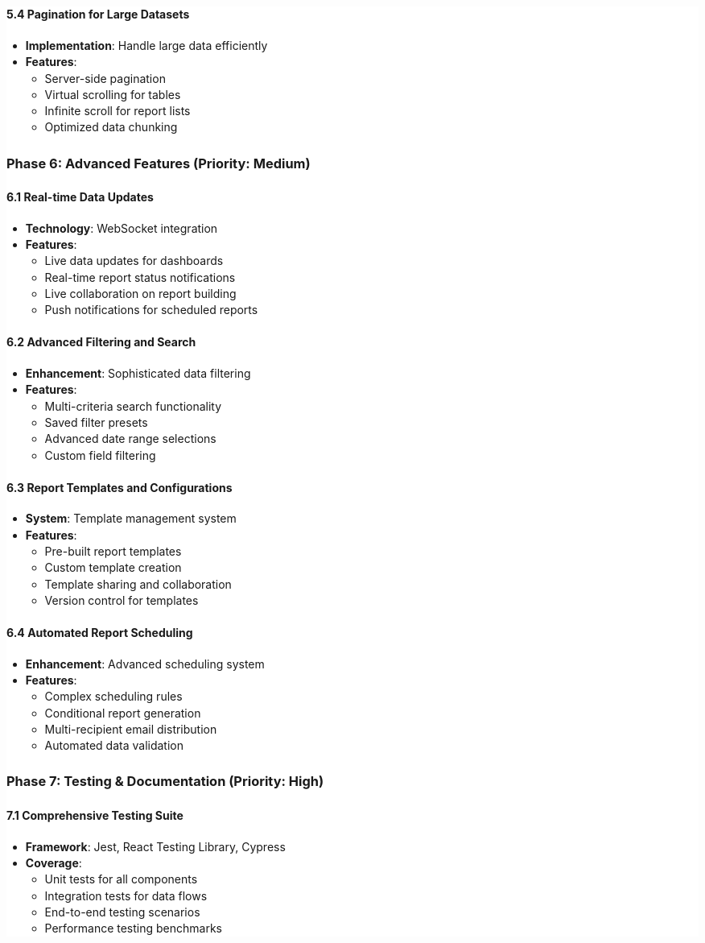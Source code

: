 #### 5.4 Pagination for Large Datasets
- **Implementation**: Handle large data efficiently
- **Features**:
  - Server-side pagination
  - Virtual scrolling for tables
  - Infinite scroll for report lists
  - Optimized data chunking

### Phase 6: Advanced Features (Priority: Medium)

#### 6.1 Real-time Data Updates
- **Technology**: WebSocket integration
- **Features**:
  - Live data updates for dashboards
  - Real-time report status notifications
  - Live collaboration on report building
  - Push notifications for scheduled reports

#### 6.2 Advanced Filtering and Search
- **Enhancement**: Sophisticated data filtering
- **Features**:
  - Multi-criteria search functionality
  - Saved filter presets
  - Advanced date range selections
  - Custom field filtering

#### 6.3 Report Templates and Configurations
- **System**: Template management system
- **Features**:
  - Pre-built report templates
  - Custom template creation
  - Template sharing and collaboration
  - Version control for templates

#### 6.4 Automated Report Scheduling
- **Enhancement**: Advanced scheduling system
- **Features**:
  - Complex scheduling rules
  - Conditional report generation
  - Multi-recipient email distribution
  - Automated data validation

### Phase 7: Testing & Documentation (Priority: High)

#### 7.1 Comprehensive Testing Suite
- **Framework**: Jest, React Testing Library, Cypress
- **Coverage**:
  - Unit tests for all components
  - Integration tests for data flows
  - End-to-end testing scenarios
  - Performance testing benchmarks
